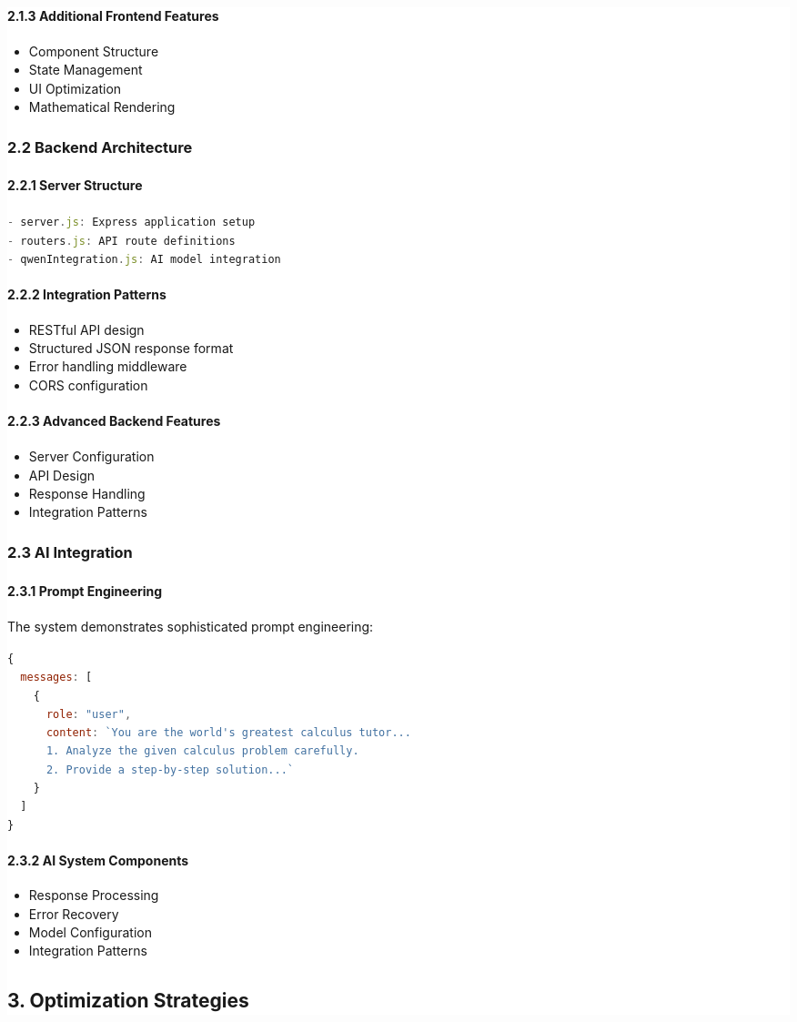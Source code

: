 #### 2.1.3 Additional Frontend Features
- Component Structure
- State Management
- UI Optimization
- Mathematical Rendering

### 2.2 Backend Architecture

#### 2.2.1 Server Structure
```javascript
- server.js: Express application setup
- routers.js: API route definitions
- qwenIntegration.js: AI model integration
```

#### 2.2.2 Integration Patterns
- RESTful API design
- Structured JSON response format
- Error handling middleware
- CORS configuration

#### 2.2.3 Advanced Backend Features
- Server Configuration
- API Design
- Response Handling
- Integration Patterns

### 2.3 AI Integration

#### 2.3.1 Prompt Engineering
The system demonstrates sophisticated prompt engineering:
```javascript
{
  messages: [
    {
      role: "user",
      content: `You are the world's greatest calculus tutor...
      1. Analyze the given calculus problem carefully.
      2. Provide a step-by-step solution...`
    }
  ]
}
```

#### 2.3.2 AI System Components
- Response Processing
- Error Recovery
- Model Configuration
- Integration Patterns

## 3. Optimization Strategies
